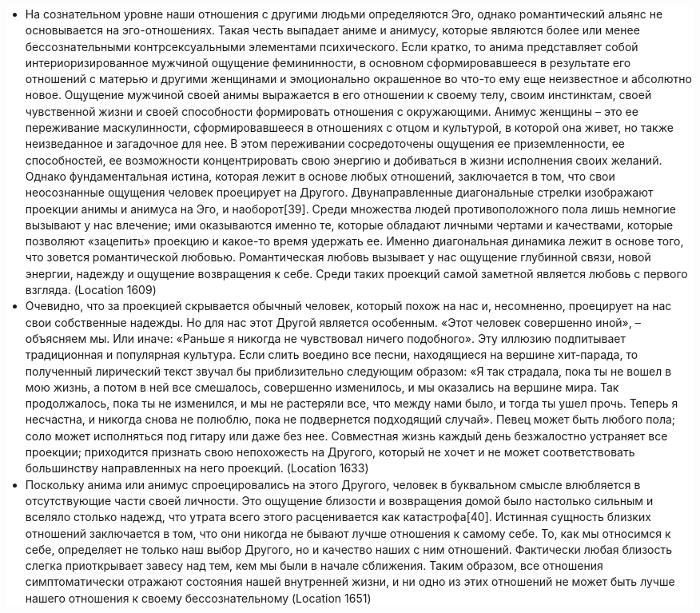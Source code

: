 - На сознательном уровне наши отношения с другими людьми определяются Эго, однако романтический альянс не основывается на эго-отношениях. Такая честь выпадает аниме и анимусу, которые являются более или менее бессознательными контрсексуальными элементами психического. Если кратко, то анима представляет собой интериоризированное мужчиной ощущение фемининности, в основном сформировавшееся в результате его отношений с матерью и другими женщинами и эмоционально окрашенное во что-то ему еще неизвестное и абсолютно новое. Ощущение мужчиной своей анимы выражается в его отношении к своему телу, своим инстинктам, своей чувственной жизни и своей способности формировать отношения с окружающими. Анимус женщины – это ее переживание маскулинности, сформировавшееся в отношениях с отцом и культурой, в которой она живет, но также неизведанное и загадочное для нее. В этом переживании сосредоточены ощущения ее приземленности, ее способностей, ее возможности концентрировать свою энергию и добиваться в жизни исполнения своих желаний. Однако фундаментальная истина, которая лежит в основе любых отношений, заключается в том, что свои неосознанные ощущения человек проецирует на Другого. Двунаправленные диагональные стрелки изображают проекции анимы и анимуса на Эго, и наоборот[39]. Среди множества людей противоположного пола лишь немногие вызывают у нас влечение; ими оказываются именно те, которые обладают личными чертами и качествами, которые позволяют «зацепить» проекцию и какое-то время удержать ее. Именно диагональная динамика лежит в основе того, что зовется романтической любовью. Романтическая любовь вызывает у нас ощущение глубинной связи, новой энергии, надежду и ощущение возвращения к себе. Среди таких проекций самой заметной является любовь с первого взгляда. (Location 1609)
- Очевидно, что за проекцией скрывается обычный человек, который похож на нас и, несомненно, проецирует на нас свои собственные надежды. Но для нас этот Другой является особенным. «Этот человек совершенно иной», – объясняем мы. Или иначе: «Раньше я никогда не чувствовал ничего подобного». Эту иллюзию подпитывает традиционная и популярная культура. Если слить воедино все песни, находящиеся на вершине хит-парада, то полученный лирический текст звучал бы приблизительно следующим образом: «Я так страдала, пока ты не вошел в мою жизнь, а потом в ней все смешалось, совершенно изменилось, и мы оказались на вершине мира. Так продолжалось, пока ты не изменился, и мы не растеряли все, что между нами было, и тогда ты ушел прочь. Теперь я несчастна, и никогда снова не полюблю, пока не подвернется подходящий случай». Певец может быть любого пола; соло может исполняться под гитару или даже без нее. Совместная жизнь каждый день безжалостно устраняет все проекции; приходится признать свою непохожесть на Другого, который не хочет и не может соответствовать большинству направленных на него проекций. (Location 1633)
- Поскольку анима или анимус спроецировались на этого Другого, человек в буквальном смысле влюбляется в отсутствующие части своей личности. Это ощущение близости и возвращения домой было настолько сильным и вселяло столько надежд, что утрата всего этого расценивается как катастрофа[40]. Истинная сущность близких отношений заключается в том, что они никогда не бывают лучше отношения к самому себе. То, как мы относимся к себе, определяет не только наш выбор Другого, но и качество наших с ним отношений. Фактически любая близость слегка приоткрывает завесу над тем, кем мы были в начале сближения. Таким образом, все отношения симптоматически отражают состояния нашей внутренней жизни, и ни одно из этих отношений не может быть лучше нашего отношения к своему бессознательному (Location 1651)